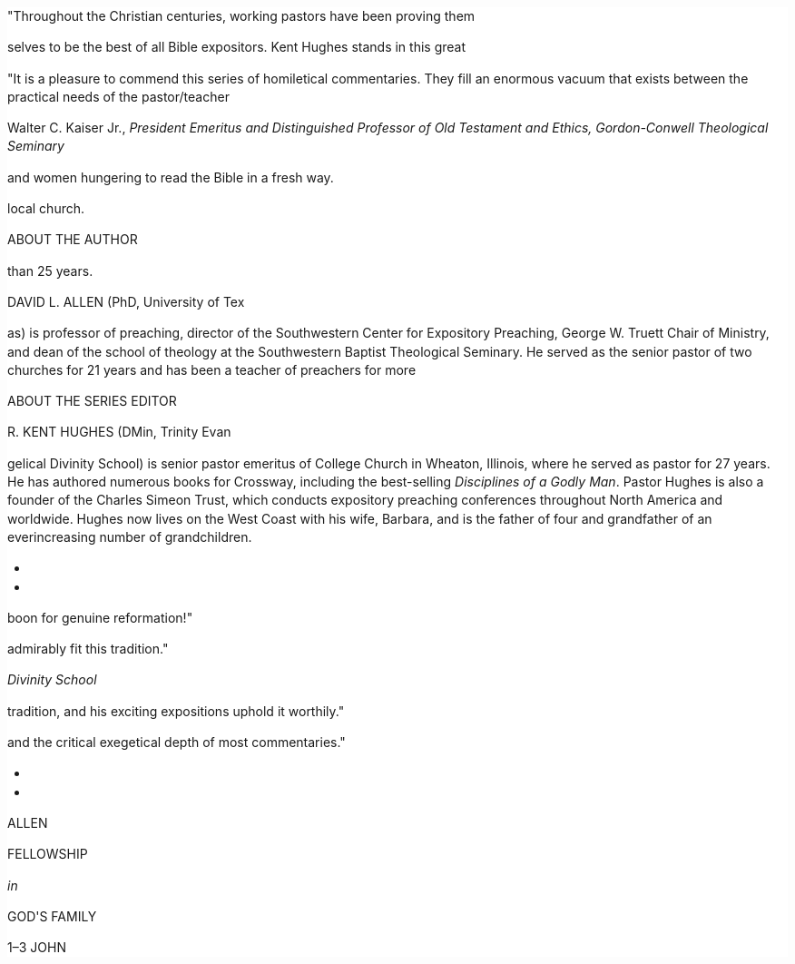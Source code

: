"Throughout the Christian centuries, working pastors have been proving them

selves to be the best of all Bible expositors. Kent Hughes stands in this great

"It is a pleasure to commend this series of homiletical commentaries. They fill an enormous vacuum that exists between the practical needs of the pastor/teacher

Walter C. Kaiser Jr., *President Emeritus and Distinguished Professor of Old Testament and Ethics, Gordon-Conwell Theological Seminary*

and women hungering to read the Bible in a fresh way.

local church.

ABOUT THE AUTHOR

than 25 years.

DAVID L. ALLEN (PhD, University of Tex

as) is professor of preaching, director of the Southwestern Center for Expository Preaching, George W. Truett Chair of Ministry, and dean of the school of theology at the Southwestern Baptist Theological Seminary. He served as the senior pastor of two churches for 21 years and has been a teacher of preachers for more

ABOUT THE SERIES EDITOR

R. KENT HUGHES (DMin, Trinity Evan

gelical Divinity School) is senior pastor emeritus of College Church in Wheaton, Illinois, where he served as pastor for 27 years. He has authored numerous books for Crossway, including the best-selling *Disciplines of a Godly Man*. Pastor Hughes is also a founder of the Charles Simeon Trust, which conducts expository preaching conferences throughout North America and worldwide. Hughes now lives on the West Coast with his wife, Barbara, and is the father of four and grandfather of an everincreasing number of grandchildren.

-

-

boon for genuine reformation!"

admirably fit this tradition."

*Divinity School*

tradition, and his exciting expositions uphold it worthily."

and the critical exegetical depth of most commentaries."

-

-

ALLEN

FELLOWSHIP

*in* 

GOD'S FAMILY

1–3 JOHN
